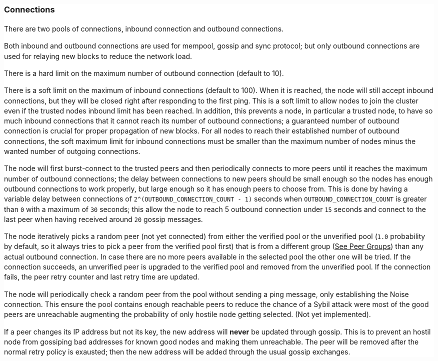 ### Connections

There are two pools of connections, inbound connection and outbound connections.

Both inbound and outbound connections are used for mempool, gossip and sync
protocol; but only outbound connections are used for relaying new blocks to
reduce the network load.

There is a hard limit on the maximum number of outbound connection
(default to 10).

There is a soft limit on the maximum of inbound connections (default to 100).
When it is reached, the node will still accept inbound connections, but they will
be closed right after responding to the first ping. This is a soft limit to allow
nodes to join the cluster even if the trusted nodes inbound limit has been
reached. In addition, this prevents a node, in particular a trusted node, to
have so much inbound connections that it cannot reach its number of outbound
connections; a guaranteed number of outbound connection is crucial for proper
propagation of new blocks. For all nodes to reach their established number of
outbound connections, the soft maximum limit for inbound connections must be
smaller than the maximum number of nodes minus the wanted number of outgoing
connections.

The node will first burst-connect to the trusted peers and then periodically
connects to more peers until it reaches the maximum number of outbound
connections; the delay between connections to new peers should be small enough
so the nodes has enough outbound connections to work properly, but large enough
so it has enough peers to choose from. This is done by having a variable delay
between connections of `2^(OUTBOUND_CONNECTION_COUNT - 1)` seconds when
`OUTBOUND_CONNECTION_COUNT` is greater than `0` with a maximum of `30` seconds;
this allow the node to reach 5 outbound connection under `15` seconds and
connect to the last peer when having received around `20` gossip messages.

The node iteratively picks a random peer (not yet connected) from either
the verified pool or the unverified pool (`1.0` probability by default, so it
always tries to pick a peer from the verified pool first)
that is from a different group ([See Peer Groups](#peer-groups)) than
any actual outbound connection. In case there are no more peers available in the
selected pool the other one will be tried. If the connection succeeds, an
unverified peer is upgraded to the verified pool and removed from the unverified
pool. If the connection fails, the peer retry counter and last retry time are
updated.

The node will periodically check a random peer from the pool without sending
a ping message, only establishing the Noise connection. This ensure the pool
contains enough reachable peers to reduce the chance of a Sybil attack were
most of the good peers are unreachable augmenting the probability of only
hostile node getting selected. (Not yet implemented).

If a peer changes its IP address but not its key, the new address will **never**
be updated through gossip. This is to prevent an hostil node from gossiping
bad addresses for known good nodes and making them unreachable. The peer will be
removed after the normal retry policy is exausted; then the new address will be
added through the usual gossip exchanges.
